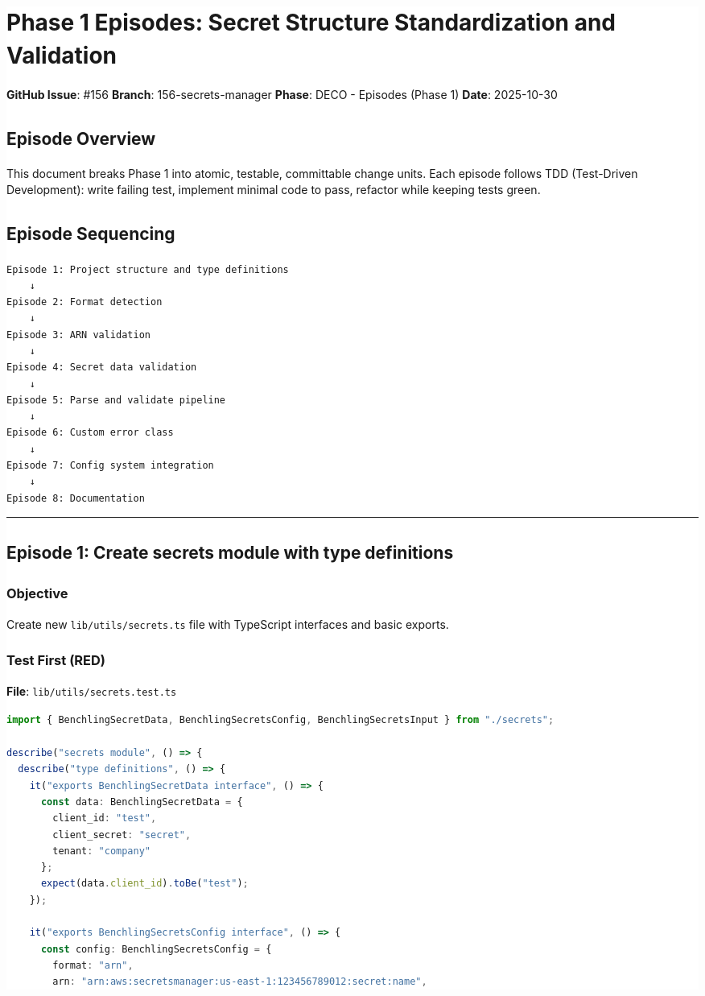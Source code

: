 # Phase 1 Episodes: Secret Structure Standardization and Validation

**GitHub Issue**: #156
**Branch**: 156-secrets-manager
**Phase**: DECO - Episodes (Phase 1)
**Date**: 2025-10-30

## Episode Overview

This document breaks Phase 1 into atomic, testable, committable change units. Each episode follows TDD (Test-Driven Development): write failing test, implement minimal code to pass, refactor while keeping tests green.

## Episode Sequencing

```
Episode 1: Project structure and type definitions
    ↓
Episode 2: Format detection
    ↓
Episode 3: ARN validation
    ↓
Episode 4: Secret data validation
    ↓
Episode 5: Parse and validate pipeline
    ↓
Episode 6: Custom error class
    ↓
Episode 7: Config system integration
    ↓
Episode 8: Documentation
```

---

## Episode 1: Create secrets module with type definitions

### Objective
Create new `lib/utils/secrets.ts` file with TypeScript interfaces and basic exports.

### Test First (RED)

**File**: `lib/utils/secrets.test.ts`

```typescript
import { BenchlingSecretData, BenchlingSecretsConfig, BenchlingSecretsInput } from "./secrets";

describe("secrets module", () => {
  describe("type definitions", () => {
    it("exports BenchlingSecretData interface", () => {
      const data: BenchlingSecretData = {
        client_id: "test",
        client_secret: "secret",
        tenant: "company"
      };
      expect(data.client_id).toBe("test");
    });

    it("exports BenchlingSecretsConfig interface", () => {
      const config: BenchlingSecretsConfig = {
        format: "arn",
        arn: "arn:aws:secretsmanager:us-east-1:123456789012:secret:name",
```